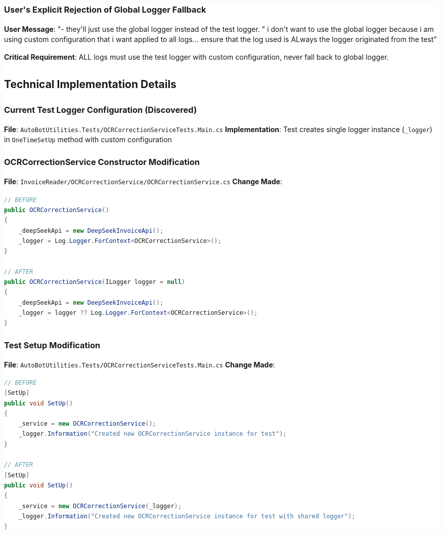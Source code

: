 ### User's Explicit Rejection of Global Logger Fallback
**User Message**: "- they'll just use the global logger instead of the test logger. " i don't want to use the global logger because i am using custom configuration that i want applied to all logs... ensure that the log used is ALways the logger originated from the test"

**Critical Requirement**: ALL logs must use the test logger with custom configuration, never fall back to global logger.

## Technical Implementation Details

### Current Test Logger Configuration (Discovered)
**File**: `AutoBotUtilities.Tests/OCRCorrectionServiceTests.Main.cs`
**Implementation**: Test creates single logger instance (`_logger`) in `OneTimeSetUp` method with custom configuration

### OCRCorrectionService Constructor Modification
**File**: `InvoiceReader/OCRCorrectionService/OCRCorrectionService.cs`
**Change Made**: 
```csharp
// BEFORE
public OCRCorrectionService()
{
    _deepSeekApi = new DeepSeekInvoiceApi();
    _logger = Log.Logger.ForContext<OCRCorrectionService>();
}

// AFTER  
public OCRCorrectionService(ILogger logger = null)
{
    _deepSeekApi = new DeepSeekInvoiceApi();
    _logger = logger ?? Log.Logger.ForContext<OCRCorrectionService>();
}
```

### Test Setup Modification
**File**: `AutoBotUtilities.Tests/OCRCorrectionServiceTests.Main.cs`
**Change Made**:
```csharp
// BEFORE
[SetUp]
public void SetUp()
{
    _service = new OCRCorrectionService();
    _logger.Information("Created new OCRCorrectionService instance for test");
}

// AFTER
[SetUp] 
public void SetUp()
{
    _service = new OCRCorrectionService(_logger);
    _logger.Information("Created new OCRCorrectionService instance for test with shared logger");
}
```

